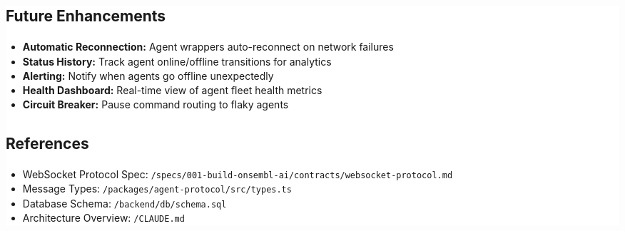 ## Future Enhancements

- **Automatic Reconnection:** Agent wrappers auto-reconnect on network failures
- **Status History:** Track agent online/offline transitions for analytics
- **Alerting:** Notify when agents go offline unexpectedly
- **Health Dashboard:** Real-time view of agent fleet health metrics
- **Circuit Breaker:** Pause command routing to flaky agents

## References

- WebSocket Protocol Spec: `/specs/001-build-onsembl-ai/contracts/websocket-protocol.md`
- Message Types: `/packages/agent-protocol/src/types.ts`
- Database Schema: `/backend/db/schema.sql`
- Architecture Overview: `/CLAUDE.md`
